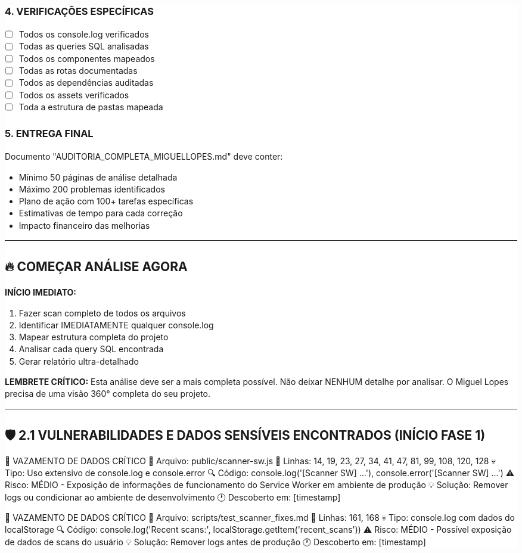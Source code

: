 ### 4. VERIFICAÇÕES ESPECÍFICAS
- [ ] Todos os console.log verificados
- [ ] Todas as queries SQL analisadas
- [ ] Todos os componentes mapeados
- [ ] Todas as rotas documentadas
- [ ] Todos as dependências auditadas
- [ ] Todos os assets verificados
- [ ] Toda a estrutura de pastas mapeada

### 5. ENTREGA FINAL
Documento "AUDITORIA_COMPLETA_MIGUELLOPES.md" deve conter:
- Mínimo 50 páginas de análise detalhada
- Máximo 200 problemas identificados
- Plano de ação com 100+ tarefas específicas
- Estimativas de tempo para cada correção
- Impacto financeiro das melhorias

---

## 🔥 COMEÇAR ANÁLISE AGORA

**INÍCIO IMEDIATO:**
1. Fazer scan completo de todos os arquivos
2. Identificar IMEDIATAMENTE qualquer console.log
3. Mapear estrutura completa do projeto
4. Analisar cada query SQL encontrada
5. Gerar relatório ultra-detalhado

**LEMBRETE CRÍTICO:** Esta análise deve ser a mais completa possível. Não deixar NENHUM detalhe por analisar. O Miguel Lopes precisa de uma visão 360° completa do seu projeto. 

---

## 🛡️ 2.1 VULNERABILIDADES E DADOS SENSÍVEIS ENCONTRADOS (INÍCIO FASE 1)

🚨 VAZAMENTO DE DADOS CRÍTICO
📁 Arquivo: public/scanner-sw.js
📍 Linhas: 14, 19, 23, 27, 34, 41, 47, 81, 99, 108, 120, 128
💀 Tipo: Uso extensivo de console.log e console.error
🔍 Código: console.log('[Scanner SW] ...'), console.error('[Scanner SW] ...')
⚠️ Risco: MÉDIO - Exposição de informações de funcionamento do Service Worker em ambiente de produção
💡 Solução: Remover logs ou condicionar ao ambiente de desenvolvimento
🕐 Descoberto em: [timestamp]

🚨 VAZAMENTO DE DADOS CRÍTICO
📁 Arquivo: scripts/test_scanner_fixes.md
📍 Linhas: 161, 168
💀 Tipo: console.log com dados do localStorage
🔍 Código: console.log('Recent scans:', localStorage.getItem('recent_scans'))
⚠️ Risco: MÉDIO - Possível exposição de dados de scans do usuário
💡 Solução: Remover logs antes de produção
🕐 Descoberto em: [timestamp]
